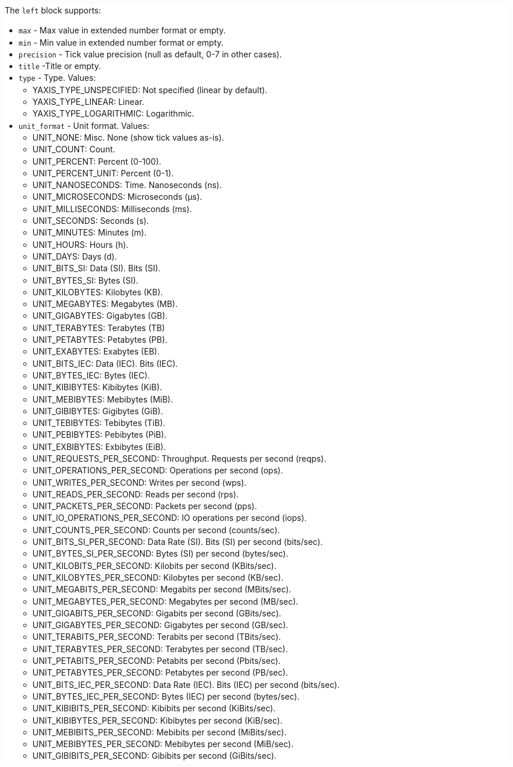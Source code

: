 The `left` block supports:

* `max` - Max value in extended number format or empty.
* `min` - Min value in extended number format or empty.
* `precision` - Tick value precision (null as default, 0-7 in other cases).
* `title` -Title or empty.
* `type` - Type. Values:
  - YAXIS_TYPE_UNSPECIFIED: Not specified (linear by default).
  - YAXIS_TYPE_LINEAR: Linear.
  - YAXIS_TYPE_LOGARITHMIC: Logarithmic.
* `unit_format` - Unit format. Values:
  - UNIT_NONE: Misc. None (show tick values as-is).
  - UNIT_COUNT: Count.
  - UNIT_PERCENT: Percent (0-100).
  - UNIT_PERCENT_UNIT: Percent (0-1).
  - UNIT_NANOSECONDS: Time. Nanoseconds (ns).
  - UNIT_MICROSECONDS: Microseconds (µs).
  - UNIT_MILLISECONDS: Milliseconds (ms).
  - UNIT_SECONDS: Seconds (s).
  - UNIT_MINUTES: Minutes (m).
  - UNIT_HOURS: Hours (h).
  - UNIT_DAYS: Days (d).
  - UNIT_BITS_SI: Data (SI). Bits (SI).
  - UNIT_BYTES_SI: Bytes (SI).
  - UNIT_KILOBYTES: Kilobytes (KB).
  - UNIT_MEGABYTES: Megabytes (MB).
  - UNIT_GIGABYTES: Gigabytes (GB).
  - UNIT_TERABYTES: Terabytes (TB)
  - UNIT_PETABYTES: Petabytes (PB).
  - UNIT_EXABYTES: Exabytes (EB).
  - UNIT_BITS_IEC: Data (IEC). Bits (IEC).
  - UNIT_BYTES_IEC: Bytes (IEC).
  - UNIT_KIBIBYTES: Kibibytes (KiB).
  - UNIT_MEBIBYTES: Mebibytes (MiB).
  - UNIT_GIBIBYTES: Gigibytes (GiB).
  - UNIT_TEBIBYTES: Tebibytes (TiB).
  - UNIT_PEBIBYTES: Pebibytes (PiB).
  - UNIT_EXBIBYTES: Exbibytes (EiB).
  - UNIT_REQUESTS_PER_SECOND: Throughput. Requests per second (reqps).
  - UNIT_OPERATIONS_PER_SECOND: Operations per second (ops).
  - UNIT_WRITES_PER_SECOND: Writes per second (wps).
  - UNIT_READS_PER_SECOND: Reads per second (rps).
  - UNIT_PACKETS_PER_SECOND: Packets per second (pps).
  - UNIT_IO_OPERATIONS_PER_SECOND: IO operations per second (iops).
  - UNIT_COUNTS_PER_SECOND: Counts per second (counts/sec).
  - UNIT_BITS_SI_PER_SECOND: Data Rate (SI). Bits (SI) per second (bits/sec).
  - UNIT_BYTES_SI_PER_SECOND: Bytes (SI) per second (bytes/sec).
  - UNIT_KILOBITS_PER_SECOND: Kilobits per second (KBits/sec).
  - UNIT_KILOBYTES_PER_SECOND: Kilobytes per second (KB/sec).
  - UNIT_MEGABITS_PER_SECOND: Megabits per second (MBits/sec).
  - UNIT_MEGABYTES_PER_SECOND: Megabytes per second (MB/sec).
  - UNIT_GIGABITS_PER_SECOND: Gigabits per second (GBits/sec).
  - UNIT_GIGABYTES_PER_SECOND: Gigabytes per second (GB/sec).
  - UNIT_TERABITS_PER_SECOND: Terabits per second (TBits/sec).
  - UNIT_TERABYTES_PER_SECOND: Terabytes per second (TB/sec).
  - UNIT_PETABITS_PER_SECOND: Petabits per second (Pbits/sec).
  - UNIT_PETABYTES_PER_SECOND: Petabytes per second (PB/sec).
  - UNIT_BITS_IEC_PER_SECOND: Data Rate (IEC). Bits (IEC) per second (bits/sec).
  - UNIT_BYTES_IEC_PER_SECOND: Bytes (IEC) per second (bytes/sec).
  - UNIT_KIBIBITS_PER_SECOND: Kibibits per second (KiBits/sec).
  - UNIT_KIBIBYTES_PER_SECOND: Kibibytes per second (KiB/sec).
  - UNIT_MEBIBITS_PER_SECOND: Mebibits per second (MiBits/sec).
  - UNIT_MEBIBYTES_PER_SECOND: Mebibytes per second (MiB/sec).
  - UNIT_GIBIBITS_PER_SECOND: Gibibits per second (GiBits/sec).
